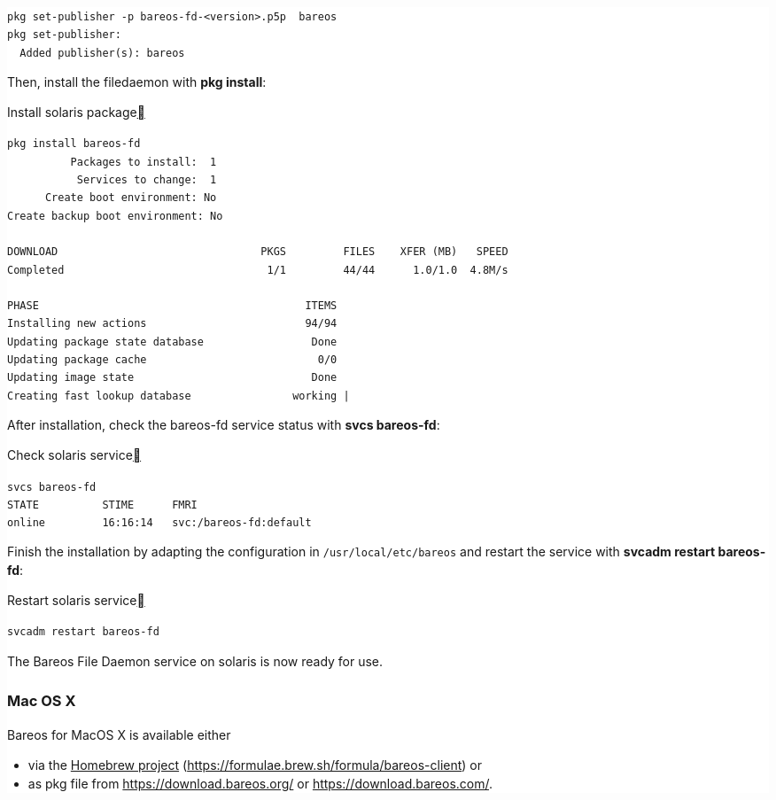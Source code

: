 ```
pkg set-publisher -p bareos-fd-<version>.p5p  bareos
pkg set-publisher:
  Added publisher(s): bareos
```

Then, install the filedaemon with **pkg install**:

Install solaris package[](https://docs.bareos.org/IntroductionAndTutorial/InstallingBareosClient.html#id3)

```
pkg install bareos-fd
          Packages to install:  1
           Services to change:  1
      Create boot environment: No
Create backup boot environment: No

DOWNLOAD                                PKGS         FILES    XFER (MB)   SPEED
Completed                                1/1         44/44      1.0/1.0  4.8M/s

PHASE                                          ITEMS
Installing new actions                         94/94
Updating package state database                 Done
Updating package cache                           0/0
Updating image state                            Done
Creating fast lookup database                working |
```

After installation, check the bareos-fd service status with **svcs bareos-fd**:

Check solaris service[](https://docs.bareos.org/IntroductionAndTutorial/InstallingBareosClient.html#id4)

```
svcs bareos-fd
STATE          STIME      FMRI
online         16:16:14   svc:/bareos-fd:default
```

Finish the installation by adapting the configuration in `/usr/local/etc/bareos` and restart the service with **svcadm restart bareos-fd**:

Restart solaris service[](https://docs.bareos.org/IntroductionAndTutorial/InstallingBareosClient.html#id5)

```
svcadm restart bareos-fd
```

The Bareos File Daemon service on solaris is now ready for use.



### Mac OS X

Bareos for MacOS X is available either

- via the [Homebrew project](https://brew.sh/) (https://formulae.brew.sh/formula/bareos-client) or
- as pkg file from https://download.bareos.org/ or https://download.bareos.com/.
